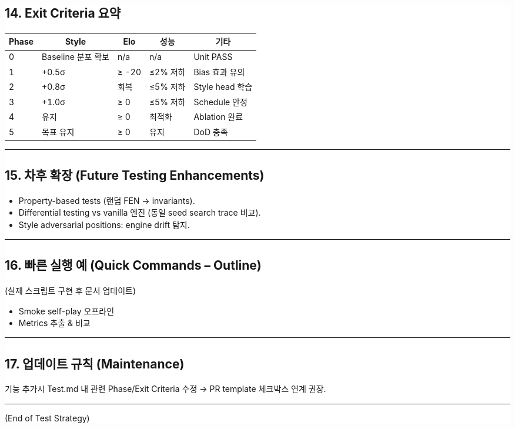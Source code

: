 ## 14. Exit Criteria 요약
| Phase | Style | Elo | 성능 | 기타 |
|-------|-------|-----|------|------|
| 0 | Baseline 분포 확보 | n/a | n/a | Unit PASS |
| 1 | +0.5σ | ≥ -20 | ≤2% 저하 | Bias 효과 유의 |
| 2 | +0.8σ | 회복 | ≤5% 저하 | Style head 학습 |
| 3 | +1.0σ | ≥ 0 | ≤5% 저하 | Schedule 안정 |
| 4 | 유지 | ≥ 0 | 최적화 | Ablation 완료 |
| 5 | 목표 유지 | ≥ 0 | 유지 | DoD 충족 |

---
## 15. 차후 확장 (Future Testing Enhancements)
- Property-based tests (랜덤 FEN → invariants).
- Differential testing vs vanilla 엔진 (동일 seed search trace 비교).
- Style adversarial positions: engine drift 탐지.

---
## 16. 빠른 실행 예 (Quick Commands – Outline)
(실제 스크립트 구현 후 문서 업데이트)
- Smoke self-play 오프라인
- Metrics 추출 & 비교

---
## 17. 업데이트 규칙 (Maintenance)
기능 추가시 Test.md 내 관련 Phase/Exit Criteria 수정 → PR template 체크박스 연계 권장.

---
(End of Test Strategy)
